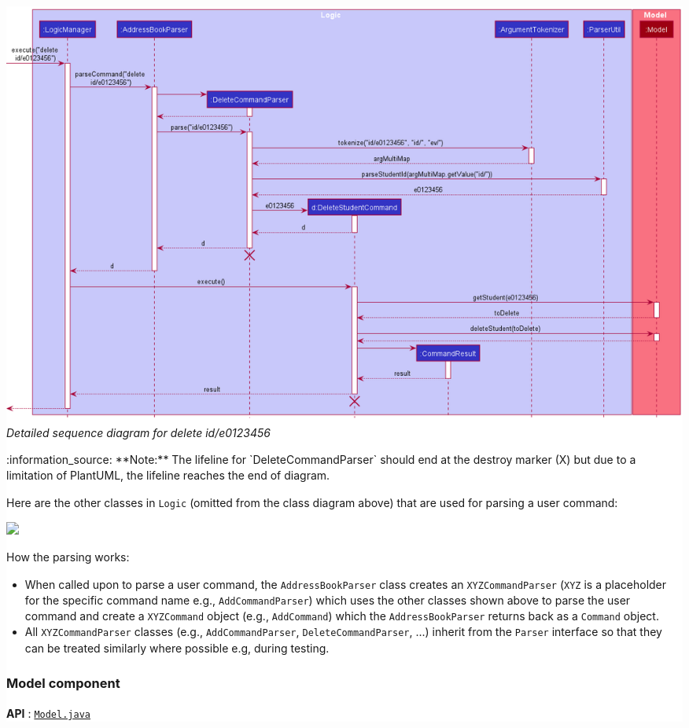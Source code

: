 ![Delete Sequence Diagram](images/DeleteSequenceDiagram.png)
<br>_Detailed sequence diagram for delete id/e0123456_

<div markdown="span" class="alert alert-info">:information_source: **Note:** The lifeline for `DeleteCommandParser` should end at the destroy marker (X) but due to a limitation of PlantUML, the lifeline reaches the end of diagram.
</div>

Here are the other classes in `Logic` (omitted from the class diagram above) that are used for parsing a user command:

<img src="images/ParserClasses.png" width="600"/>

How the parsing works:
* When called upon to parse a user command, the `AddressBookParser` class creates an `XYZCommandParser` (`XYZ` is a placeholder for the specific command name e.g., `AddCommandParser`) which uses the other classes shown above to parse the user command and create a `XYZCommand` object (e.g., `AddCommand`) which the `AddressBookParser` returns back as a `Command` object.
* All `XYZCommandParser` classes (e.g., `AddCommandParser`, `DeleteCommandParser`, ...) inherit from the `Parser` interface so that they can be treated similarly where possible e.g, during testing.

### Model component
**API** : [`Model.java`](https://github.com/se-edu/addressbook-level3/tree/master/src/main/java/seedu/address/model/Model.java)
